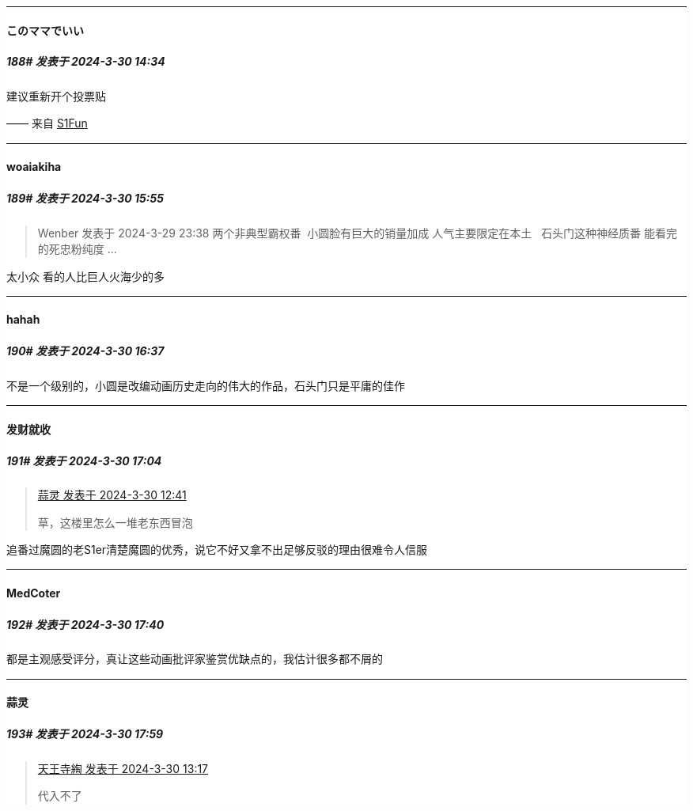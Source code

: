 *****

####  このママでいい  
##### 188#       发表于 2024-3-30 14:34

建议重新开个投票贴

—— 来自 [S1Fun](https://s1fun.koalcat.com)


*****

####  woaiakiha  
##### 189#       发表于 2024-3-30 15:55

<blockquote>Wenber 发表于 2024-3-29 23:38
两个非典型霸权番  小圆脸有巨大的销量加成 人气主要限定在本土   石头门这种神经质番 能看完的死忠粉纯度 ...</blockquote>
太小众 看的人比巨人火海少的多


*****

####  hahah  
##### 190#       发表于 2024-3-30 16:37

不是一个级别的，小圆是改编动画历史走向的伟大的作品，石头门只是平庸的佳作


*****

####  发财就收  
##### 191#       发表于 2024-3-30 17:04

<blockquote><a href="httphttps://bbs.saraba1st.com/2b/forum.php?mod=redirect&amp;goto=findpost&amp;pid=64427198&amp;ptid=2177106" target="_blank">蒜灵 发表于 2024-3-30 12:41</a>

草，这楼里怎么一堆老东西冒泡</blockquote>
追番过魔圆的老S1er清楚魔圆的优秀，说它不好又拿不出足够反驳的理由很难令人信服


*****

####  MedCoter  
##### 192#       发表于 2024-3-30 17:40

都是主观感受评分，真让这些动画批评家鉴赏优缺点的，我估计很多都不屑的


*****

####  蒜灵  
##### 193#       发表于 2024-3-30 17:59

<blockquote><a href="httphttps://bbs.saraba1st.com/2b/forum.php?mod=redirect&amp;goto=findpost&amp;pid=64427490&amp;ptid=2177106" target="_blank">天王寺綯 发表于 2024-3-30 13:17</a>

代入不了
